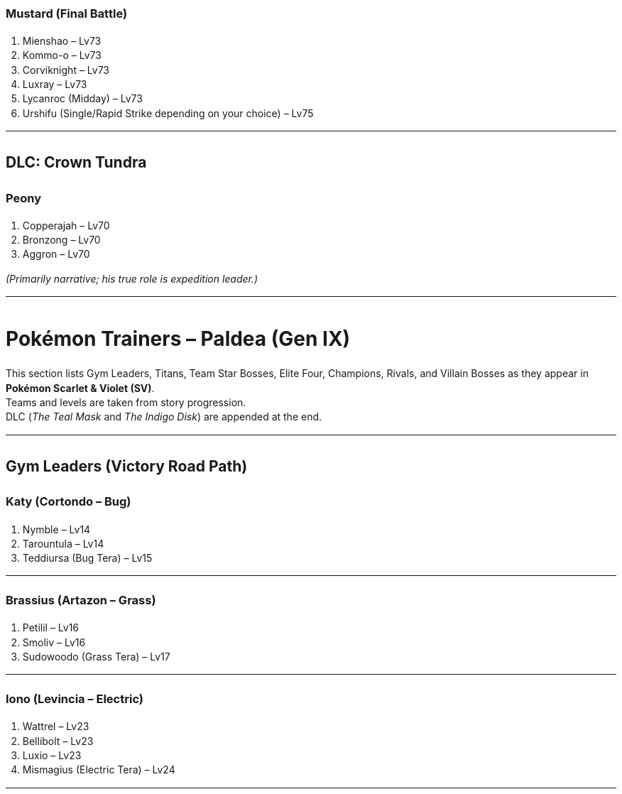 ### Mustard (Final Battle)
1. Mienshao – Lv73  
2. Kommo-o – Lv73  
3. Corviknight – Lv73  
4. Luxray – Lv73  
5. Lycanroc (Midday) – Lv73  
6. Urshifu (Single/Rapid Strike depending on your choice) – Lv75  

---

## DLC: Crown Tundra

### Peony
1. Copperajah – Lv70  
2. Bronzong – Lv70  
3. Aggron – Lv70  

*(Primarily narrative; his true role is expedition leader.)*

---

# Pokémon Trainers – Paldea (Gen IX)

This section lists Gym Leaders, Titans, Team Star Bosses, Elite Four, Champions, Rivals, and Villain Bosses as they appear in  
**Pokémon Scarlet & Violet (SV)**.  
Teams and levels are taken from story progression.  
DLC (*The Teal Mask* and *The Indigo Disk*) are appended at the end.

---

## Gym Leaders (Victory Road Path)

### Katy (Cortondo – Bug)
1. Nymble – Lv14  
2. Tarountula – Lv14  
3. Teddiursa (Bug Tera) – Lv15  

---

### Brassius (Artazon – Grass)
1. Petilil – Lv16  
2. Smoliv – Lv16  
3. Sudowoodo (Grass Tera) – Lv17  

---

### Iono (Levincia – Electric)
1. Wattrel – Lv23  
2. Bellibolt – Lv23  
3. Luxio – Lv23  
4. Mismagius (Electric Tera) – Lv24  

---